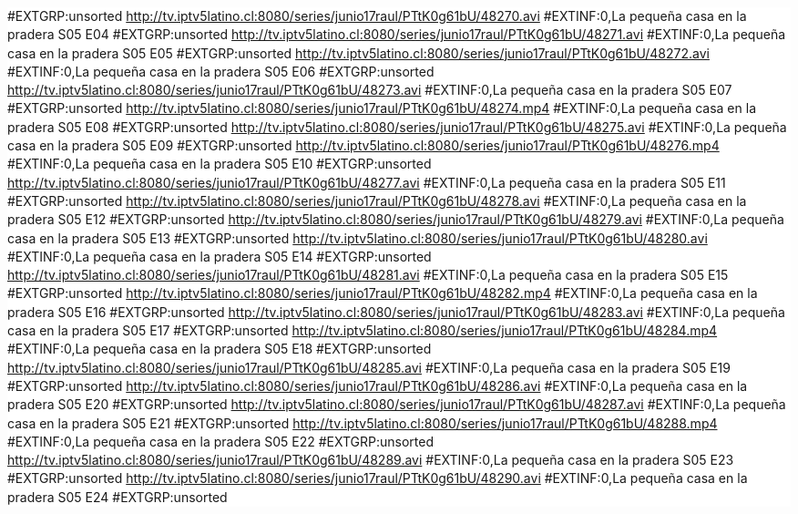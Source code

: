 #EXTGRP:unsorted
http://tv.iptv5latino.cl:8080/series/junio17raul/PTtK0g61bU/48270.avi
#EXTINF:0,La pequeña casa en la pradera S05 E04
#EXTGRP:unsorted
http://tv.iptv5latino.cl:8080/series/junio17raul/PTtK0g61bU/48271.avi
#EXTINF:0,La pequeña casa en la pradera S05 E05
#EXTGRP:unsorted
http://tv.iptv5latino.cl:8080/series/junio17raul/PTtK0g61bU/48272.avi
#EXTINF:0,La pequeña casa en la pradera S05 E06
#EXTGRP:unsorted
http://tv.iptv5latino.cl:8080/series/junio17raul/PTtK0g61bU/48273.avi
#EXTINF:0,La pequeña casa en la pradera S05 E07
#EXTGRP:unsorted
http://tv.iptv5latino.cl:8080/series/junio17raul/PTtK0g61bU/48274.mp4
#EXTINF:0,La pequeña casa en la pradera S05 E08
#EXTGRP:unsorted
http://tv.iptv5latino.cl:8080/series/junio17raul/PTtK0g61bU/48275.avi
#EXTINF:0,La pequeña casa en la pradera S05 E09
#EXTGRP:unsorted
http://tv.iptv5latino.cl:8080/series/junio17raul/PTtK0g61bU/48276.mp4
#EXTINF:0,La pequeña casa en la pradera S05 E10
#EXTGRP:unsorted
http://tv.iptv5latino.cl:8080/series/junio17raul/PTtK0g61bU/48277.avi
#EXTINF:0,La pequeña casa en la pradera S05 E11
#EXTGRP:unsorted
http://tv.iptv5latino.cl:8080/series/junio17raul/PTtK0g61bU/48278.avi
#EXTINF:0,La pequeña casa en la pradera S05 E12
#EXTGRP:unsorted
http://tv.iptv5latino.cl:8080/series/junio17raul/PTtK0g61bU/48279.avi
#EXTINF:0,La pequeña casa en la pradera S05 E13
#EXTGRP:unsorted
http://tv.iptv5latino.cl:8080/series/junio17raul/PTtK0g61bU/48280.avi
#EXTINF:0,La pequeña casa en la pradera S05 E14
#EXTGRP:unsorted
http://tv.iptv5latino.cl:8080/series/junio17raul/PTtK0g61bU/48281.avi
#EXTINF:0,La pequeña casa en la pradera S05 E15
#EXTGRP:unsorted
http://tv.iptv5latino.cl:8080/series/junio17raul/PTtK0g61bU/48282.mp4
#EXTINF:0,La pequeña casa en la pradera S05 E16
#EXTGRP:unsorted
http://tv.iptv5latino.cl:8080/series/junio17raul/PTtK0g61bU/48283.avi
#EXTINF:0,La pequeña casa en la pradera S05 E17
#EXTGRP:unsorted
http://tv.iptv5latino.cl:8080/series/junio17raul/PTtK0g61bU/48284.mp4
#EXTINF:0,La pequeña casa en la pradera S05 E18
#EXTGRP:unsorted
http://tv.iptv5latino.cl:8080/series/junio17raul/PTtK0g61bU/48285.avi
#EXTINF:0,La pequeña casa en la pradera S05 E19
#EXTGRP:unsorted
http://tv.iptv5latino.cl:8080/series/junio17raul/PTtK0g61bU/48286.avi
#EXTINF:0,La pequeña casa en la pradera S05 E20
#EXTGRP:unsorted
http://tv.iptv5latino.cl:8080/series/junio17raul/PTtK0g61bU/48287.avi
#EXTINF:0,La pequeña casa en la pradera S05 E21
#EXTGRP:unsorted
http://tv.iptv5latino.cl:8080/series/junio17raul/PTtK0g61bU/48288.mp4
#EXTINF:0,La pequeña casa en la pradera S05 E22
#EXTGRP:unsorted
http://tv.iptv5latino.cl:8080/series/junio17raul/PTtK0g61bU/48289.avi
#EXTINF:0,La pequeña casa en la pradera S05 E23
#EXTGRP:unsorted
http://tv.iptv5latino.cl:8080/series/junio17raul/PTtK0g61bU/48290.avi
#EXTINF:0,La pequeña casa en la pradera S05 E24
#EXTGRP:unsorted